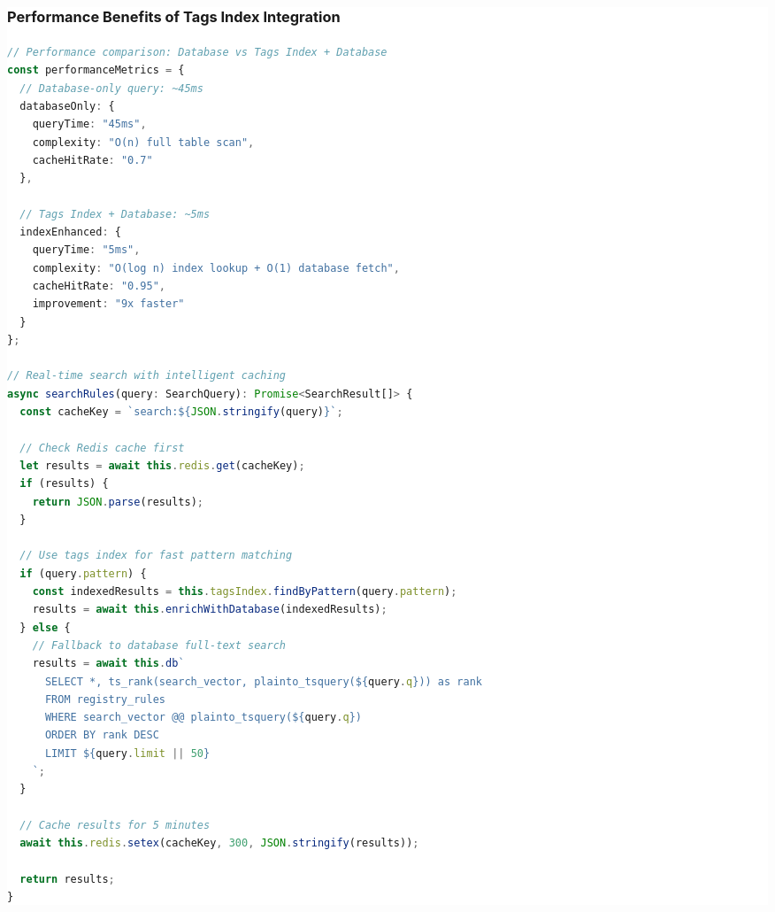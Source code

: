 ```sql
```

### **Performance Benefits of Tags Index Integration**

```typescript
// Performance comparison: Database vs Tags Index + Database
const performanceMetrics = {
  // Database-only query: ~45ms
  databaseOnly: {
    queryTime: "45ms",
    complexity: "O(n) full table scan",
    cacheHitRate: "0.7"
  },
  
  // Tags Index + Database: ~5ms
  indexEnhanced: {
    queryTime: "5ms",
    complexity: "O(log n) index lookup + O(1) database fetch",
    cacheHitRate: "0.95",
    improvement: "9x faster"
  }
};

// Real-time search with intelligent caching
async searchRules(query: SearchQuery): Promise<SearchResult[]> {
  const cacheKey = `search:${JSON.stringify(query)}`;
  
  // Check Redis cache first
  let results = await this.redis.get(cacheKey);
  if (results) {
    return JSON.parse(results);
  }
  
  // Use tags index for fast pattern matching
  if (query.pattern) {
    const indexedResults = this.tagsIndex.findByPattern(query.pattern);
    results = await this.enrichWithDatabase(indexedResults);
  } else {
    // Fallback to database full-text search
    results = await this.db`
      SELECT *, ts_rank(search_vector, plainto_tsquery(${query.q})) as rank
      FROM registry_rules 
      WHERE search_vector @@ plainto_tsquery(${query.q})
      ORDER BY rank DESC
      LIMIT ${query.limit || 50}
    `;
  }
  
  // Cache results for 5 minutes
  await this.redis.setex(cacheKey, 300, JSON.stringify(results));
  
  return results;
}
```

